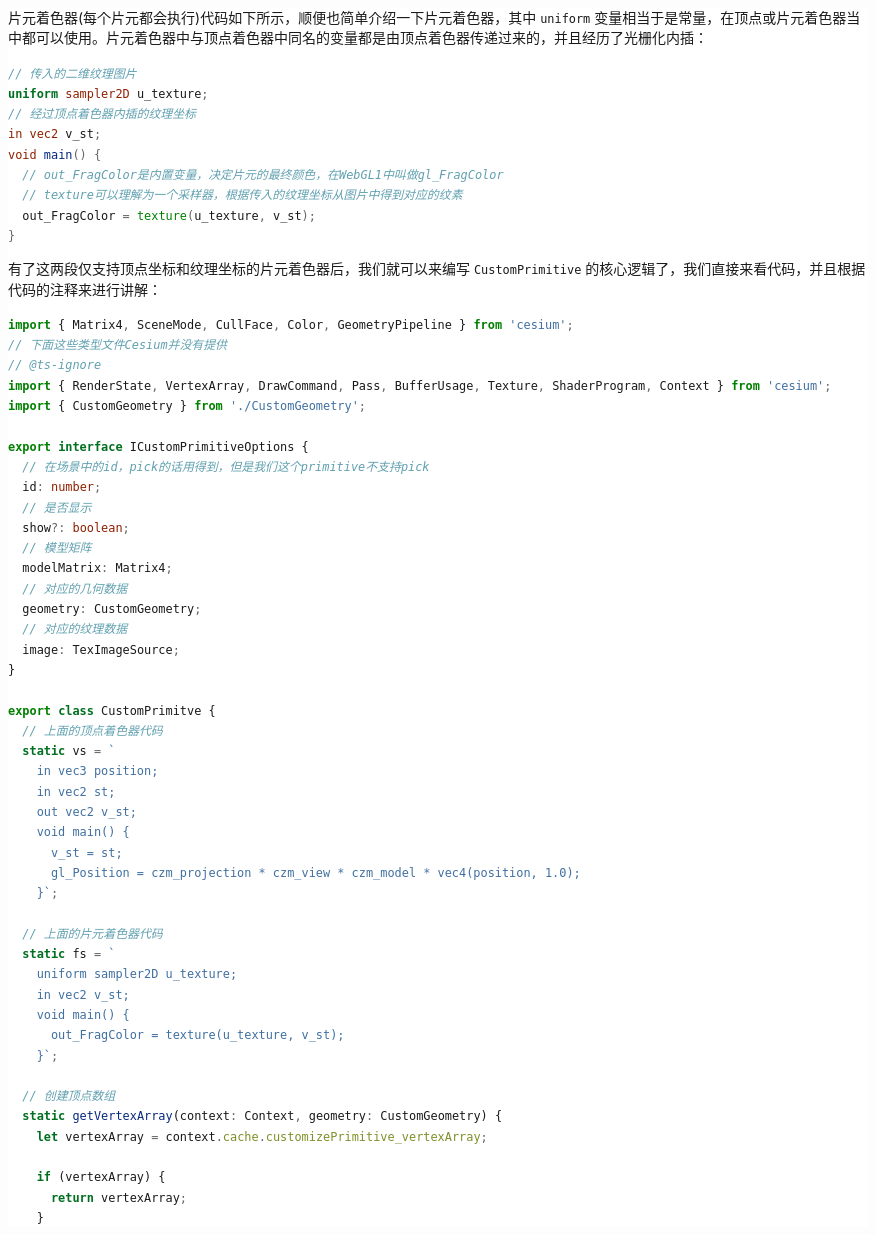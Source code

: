 片元着色器(每个片元都会执行)代码如下所示，顺便也简单介绍一下片元着色器，其中 `uniform` 变量相当于是常量，在顶点或片元着色器当中都可以使用。片元着色器中与顶点着色器中同名的变量都是由顶点着色器传递过来的，并且经历了光栅化内插：

```glsl
// 传入的二维纹理图片
uniform sampler2D u_texture;
// 经过顶点着色器内插的纹理坐标
in vec2 v_st;
void main() {
  // out_FragColor是内置变量，决定片元的最终颜色，在WebGL1中叫做gl_FragColor
  // texture可以理解为一个采样器，根据传入的纹理坐标从图片中得到对应的纹素
  out_FragColor = texture(u_texture, v_st);
}
```

有了这两段仅支持顶点坐标和纹理坐标的片元着色器后，我们就可以来编写 `CustomPrimitive` 的核心逻辑了，我们直接来看代码，并且根据代码的注释来进行讲解：

```ts
import { Matrix4, SceneMode, CullFace, Color, GeometryPipeline } from 'cesium';
// 下面这些类型文件Cesium并没有提供
// @ts-ignore
import { RenderState, VertexArray, DrawCommand, Pass, BufferUsage, Texture, ShaderProgram, Context } from 'cesium';
import { CustomGeometry } from './CustomGeometry';

export interface ICustomPrimitiveOptions {
  // 在场景中的id，pick的话用得到，但是我们这个primitive不支持pick
  id: number;
  // 是否显示
  show?: boolean;
  // 模型矩阵
  modelMatrix: Matrix4;
  // 对应的几何数据
  geometry: CustomGeometry;
  // 对应的纹理数据
  image: TexImageSource;
}

export class CustomPrimitve {
  // 上面的顶点着色器代码
  static vs = `
    in vec3 position;
    in vec2 st;
    out vec2 v_st;
    void main() {
      v_st = st;
      gl_Position = czm_projection * czm_view * czm_model * vec4(position, 1.0);
    }`;

  // 上面的片元着色器代码
  static fs = `
    uniform sampler2D u_texture;
    in vec2 v_st;
    void main() {
      out_FragColor = texture(u_texture, v_st);
    }`;

  // 创建顶点数组
  static getVertexArray(context: Context, geometry: CustomGeometry) {
    let vertexArray = context.cache.customizePrimitive_vertexArray;

    if (vertexArray) {
      return vertexArray;
    }

```
